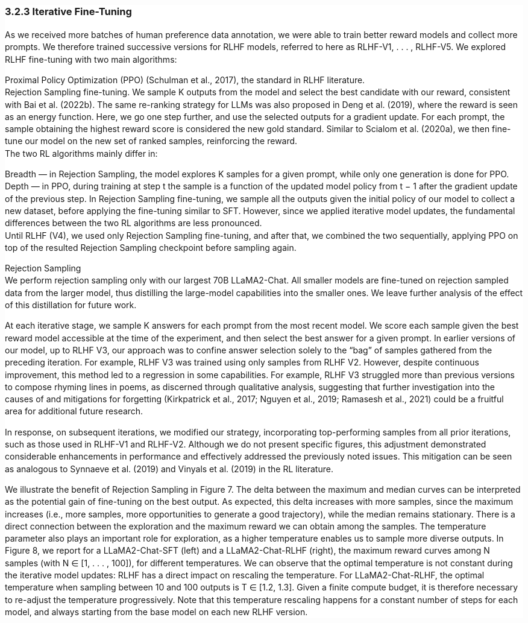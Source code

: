 ### 3.2.3 Iterative Fine-Tuning

As we received more batches of human preference data annotation, we were able to train better reward models and collect more prompts. We therefore trained successive versions for RLHF models, referred to here as RLHF-V1, . . . , RLHF-V5. We explored RLHF fine-tuning with two main algorithms:

Proximal Policy Optimization (PPO) (Schulman et al., 2017), the standard in RLHF literature.  
Rejection Sampling fine-tuning. We sample K outputs from the model and select the best candidate with our reward, consistent with Bai et al. (2022b). The same re-ranking strategy for LLMs was also proposed in Deng et al. (2019), where the reward is seen as an energy function. Here, we go one step further, and use the selected outputs for a gradient update. For each prompt, the sample obtaining the highest reward score is considered the new gold standard. Similar to Scialom et al. (2020a), we then fine-tune our model on the new set of ranked samples, reinforcing the reward.  
The two RL algorithms mainly differ in:

Breadth — in Rejection Sampling, the model explores K samples for a given prompt, while only one generation is done for PPO.  
Depth — in PPO, during training at step t the sample is a function of the updated model policy from t − 1 after the gradient update of the previous step. In Rejection Sampling fine-tuning, we sample all the outputs given the initial policy of our model to collect a new dataset, before applying the fine-tuning similar to SFT. However, since we applied iterative model updates, the fundamental differences between the two RL algorithms are less pronounced.  
Until RLHF (V4), we used only Rejection Sampling fine-tuning, and after that, we combined the two sequentially, applying PPO on top of the resulted Rejection Sampling checkpoint before sampling again.

Rejection Sampling  
We perform rejection sampling only with our largest 70B LLaMA2-Chat. All smaller models are fine-tuned on rejection sampled data from the larger model, thus distilling the large-model capabilities into the smaller ones. We leave further analysis of the effect of this distillation for future work.

At each iterative stage, we sample K answers for each prompt from the most recent model. We score each sample given the best reward model accessible at the time of the experiment, and then select the best answer for a given prompt. In earlier versions of our model, up to RLHF V3, our approach was to confine answer selection solely to the “bag” of samples gathered from the preceding iteration. For example, RLHF V3 was trained using only samples from RLHF V2. However, despite continuous improvement, this method led to a regression in some capabilities. For example, RLHF V3 struggled more than previous versions to compose rhyming lines in poems, as discerned through qualitative analysis, suggesting that further investigation into the causes of and mitigations for forgetting (Kirkpatrick et al., 2017; Nguyen et al., 2019; Ramasesh et al., 2021) could be a fruitful area for additional future research.

In response, on subsequent iterations, we modified our strategy, incorporating top-performing samples from all prior iterations, such as those used in RLHF-V1 and RLHF-V2. Although we do not present specific figures, this adjustment demonstrated considerable enhancements in performance and effectively addressed the previously noted issues. This mitigation can be seen as analogous to Synnaeve et al. (2019) and Vinyals et al. (2019) in the RL literature.

We illustrate the benefit of Rejection Sampling in Figure 7. The delta between the maximum and median curves can be interpreted as the potential gain of fine-tuning on the best output. As expected, this delta increases with more samples, since the maximum increases (i.e., more samples, more opportunities to generate a good trajectory), while the median remains stationary. There is a direct connection between the exploration and the maximum reward we can obtain among the samples. The temperature parameter also plays an important role for exploration, as a higher temperature enables us to sample more diverse outputs. In Figure 8, we report for a LLaMA2-Chat-SFT (left) and a LLaMA2-Chat-RLHF (right), the maximum reward curves among N samples (with N ∈ \[1, . . . , 100\]), for different temperatures. We can observe that the optimal temperature is not constant during the iterative model updates: RLHF has a direct impact on rescaling the temperature. For LLaMA2-Chat-RLHF, the optimal temperature when sampling between 10 and 100 outputs is T ∈ \[1.2, 1.3\]. Given a finite compute budget, it is therefore necessary to re-adjust the temperature progressively. Note that this temperature rescaling happens for a constant number of steps for each model, and always starting from the base model on each new RLHF version.
